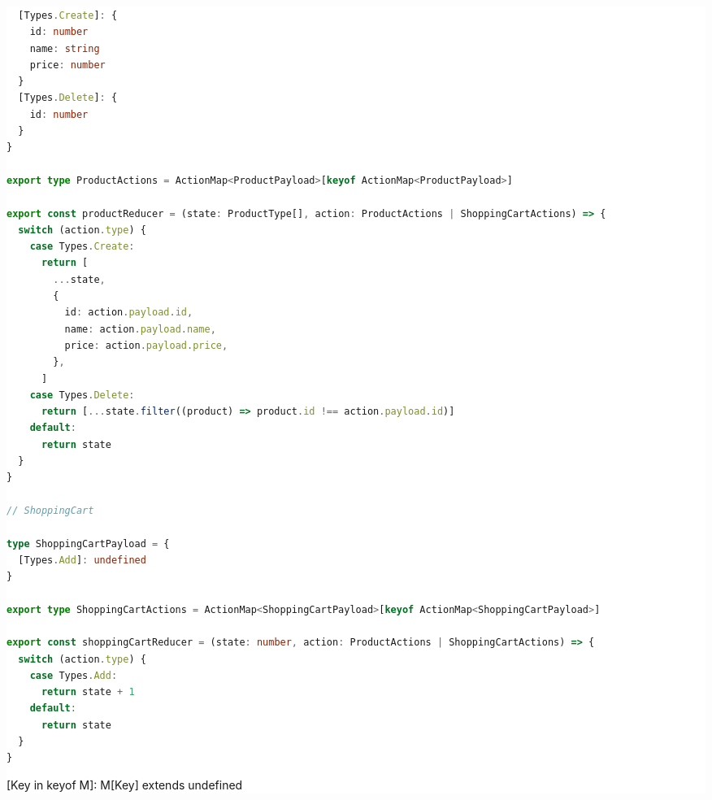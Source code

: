 ```ts
  [Types.Create]: {
    id: number
    name: string
    price: number
  }
  [Types.Delete]: {
    id: number
  }
}

export type ProductActions = ActionMap<ProductPayload>[keyof ActionMap<ProductPayload>]

export const productReducer = (state: ProductType[], action: ProductActions | ShoppingCartActions) => {
  switch (action.type) {
    case Types.Create:
      return [
        ...state,
        {
          id: action.payload.id,
          name: action.payload.name,
          price: action.payload.price,
        },
      ]
    case Types.Delete:
      return [...state.filter((product) => product.id !== action.payload.id)]
    default:
      return state
  }
}

// ShoppingCart

type ShoppingCartPayload = {
  [Types.Add]: undefined
}

export type ShoppingCartActions = ActionMap<ShoppingCartPayload>[keyof ActionMap<ShoppingCartPayload>]

export const shoppingCartReducer = (state: number, action: ProductActions | ShoppingCartActions) => {
  switch (action.type) {
    case Types.Add:
      return state + 1
    default:
      return state
  }
}
```


  [Key in keyof M]: M[Key] extends undefined